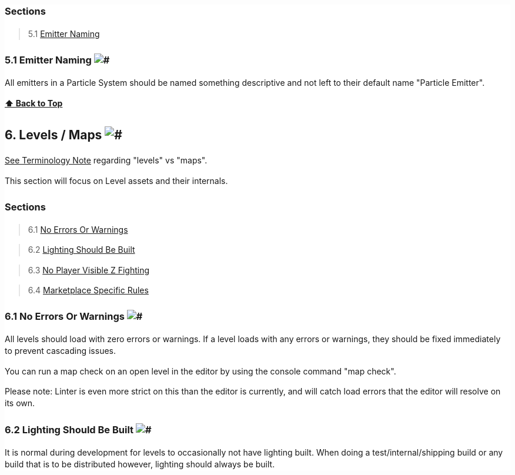 ### Sections

> 5.1 [Emitter Naming](#ps-naming)

<a name="5.1"></a>
<a name="ps-emitter-naming"></a>
### 5.1 Emitter Naming ![#](https://img.shields.io/badge/lint-supported-green.svg)

All emitters in a Particle System should be named something descriptive and not left to their default name "Particle Emitter".

**[⬆ Back to Top](#table-of-contents)**


<a name="6"></a>
<a name="Levels"></a>
<a name="levels"></a>
## 6. Levels / Maps ![#](https://img.shields.io/badge/lint-partial_support-yellow.svg)

[See Terminology Note](#terms-level-map) regarding "levels" vs "maps".

This section will focus on Level assets and their internals.

### Sections

> 6.1 [No Errors Or Warnings](#levels-no-errors-or-warnings)

> 6.2 [Lighting Should Be Built](#levels-lighting-should-be-built)

> 6.3 [No Player Visible Z Fighting](#evels-no-visible-z-fighting)

> 6.4 [Marketplace Specific Rules](#evels-levels-mp-rules)

<a name="6.1"></a>
<a name="levels-no-errors-or-warnings"></a>
### 6.1 No Errors Or Warnings ![#](https://img.shields.io/badge/lint-partial_support-yellow.svg)

All levels should load with zero errors or warnings. If a level loads with any errors or warnings, they should be fixed immediately to prevent cascading issues.

You can run a map check on an open level in the editor by using the console command "map check".

Please note: Linter is even more strict on this than the editor is currently, and will catch load errors that the editor will resolve on its own.

<a name="6.2"></a>
<a name="levels-lighting-should-be-built"></a>
### 6.2 Lighting Should Be Built ![#](https://img.shields.io/badge/lint-unsupported-red.svg)

It is normal during development for levels to occasionally not have lighting built. When doing a test/internal/shipping build or any build that is to be distributed however, lighting should always be built.
